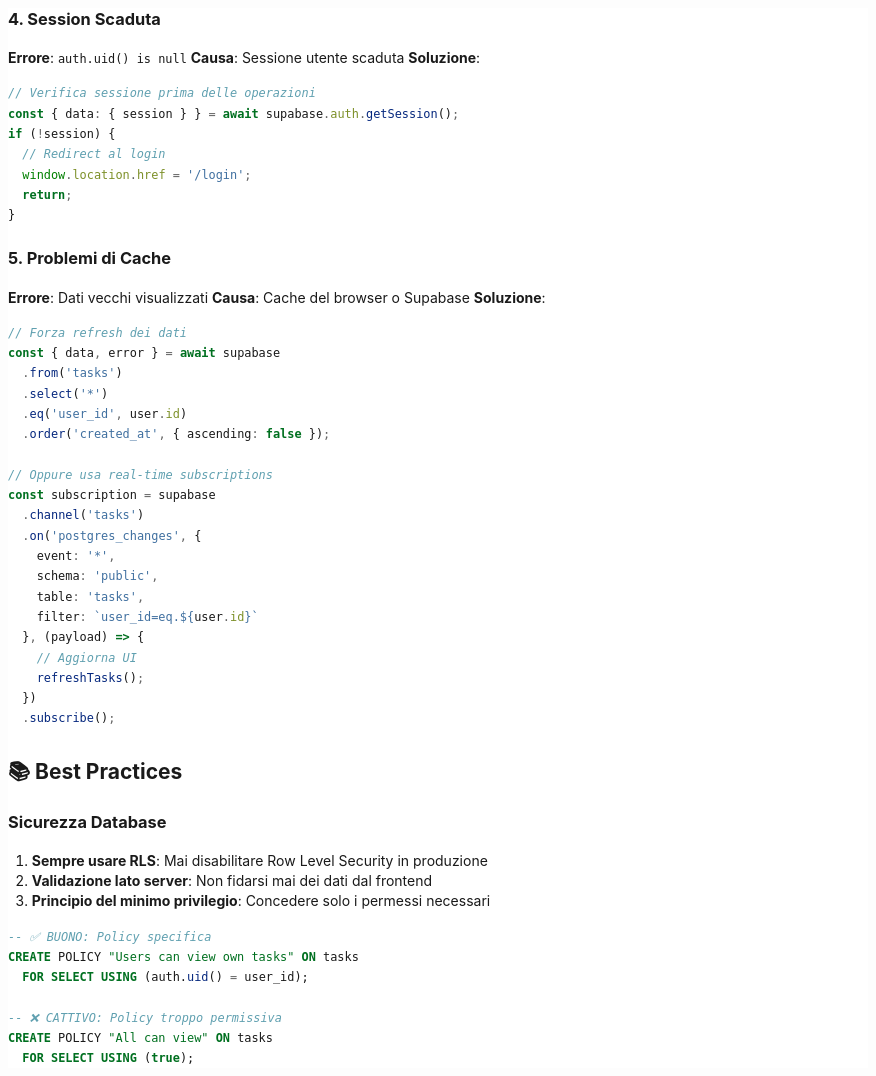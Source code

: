 ### 4. Session Scaduta

**Errore**: `auth.uid() is null`
**Causa**: Sessione utente scaduta
**Soluzione**:
```typescript
// Verifica sessione prima delle operazioni
const { data: { session } } = await supabase.auth.getSession();
if (!session) {
  // Redirect al login
  window.location.href = '/login';
  return;
}
```

### 5. Problemi di Cache

**Errore**: Dati vecchi visualizzati
**Causa**: Cache del browser o Supabase
**Soluzione**:
```typescript
// Forza refresh dei dati
const { data, error } = await supabase
  .from('tasks')
  .select('*')
  .eq('user_id', user.id)
  .order('created_at', { ascending: false });

// Oppure usa real-time subscriptions
const subscription = supabase
  .channel('tasks')
  .on('postgres_changes', {
    event: '*',
    schema: 'public',
    table: 'tasks',
    filter: `user_id=eq.${user.id}`
  }, (payload) => {
    // Aggiorna UI
    refreshTasks();
  })
  .subscribe();
```

## 📚 Best Practices

### Sicurezza Database

1. **Sempre usare RLS**: Mai disabilitare Row Level Security in produzione
2. **Validazione lato server**: Non fidarsi mai dei dati dal frontend
3. **Principio del minimo privilegio**: Concedere solo i permessi necessari

```sql
-- ✅ BUONO: Policy specifica
CREATE POLICY "Users can view own tasks" ON tasks
  FOR SELECT USING (auth.uid() = user_id);

-- ❌ CATTIVO: Policy troppo permissiva
CREATE POLICY "All can view" ON tasks
  FOR SELECT USING (true);
```
